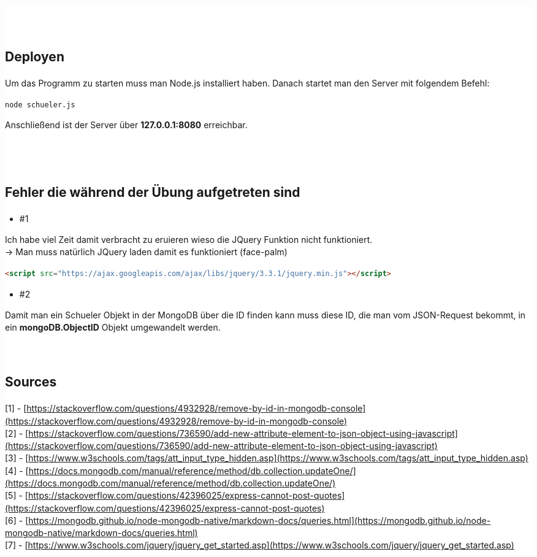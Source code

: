 <br>
<br>

## __Deployen__
Um das Programm zu starten muss man Node.js installiert haben. Danach startet man den Server mit folgendem Befehl:  

    node schueler.js
Anschließend ist der Server über __127.0.0.1:8080__ erreichbar.

<br>
<br>

## __Fehler die während der Übung aufgetreten sind__
- #1  

Ich habe viel Zeit damit verbracht zu eruieren wieso die JQuery Funktion nicht funktioniert.  
-> Man muss natürlich JQuery laden damit es funktioniert (face-palm)
```html
<script src="https://ajax.googleapis.com/ajax/libs/jquery/3.3.1/jquery.min.js"></script>
```
- #2  

Damit man ein Schueler Objekt in der MongoDB über die ID finden kann muss diese ID, die man vom JSON-Request bekommt, in ein __mongoDB.ObjectID__ Objekt umgewandelt werden.

<br>

## __Sources__
[1] - [https://stackoverflow.com/questions/4932928/remove-by-id-in-mongodb-console](https://stackoverflow.com/questions/4932928/remove-by-id-in-mongodb-console)  
[2] - [https://stackoverflow.com/questions/736590/add-new-attribute-element-to-json-object-using-javascript](https://stackoverflow.com/questions/736590/add-new-attribute-element-to-json-object-using-javascript)  
[3] - [https://www.w3schools.com/tags/att_input_type_hidden.asp](https://www.w3schools.com/tags/att_input_type_hidden.asp)  
[4] - [https://docs.mongodb.com/manual/reference/method/db.collection.updateOne/](https://docs.mongodb.com/manual/reference/method/db.collection.updateOne/)  
[5] - [https://stackoverflow.com/questions/42396025/express-cannot-post-quotes](https://stackoverflow.com/questions/42396025/express-cannot-post-quotes)  
[6] - [https://mongodb.github.io/node-mongodb-native/markdown-docs/queries.html](https://mongodb.github.io/node-mongodb-native/markdown-docs/queries.html)  
[7] - [https://www.w3schools.com/jquery/jquery_get_started.asp](https://www.w3schools.com/jquery/jquery_get_started.asp)
